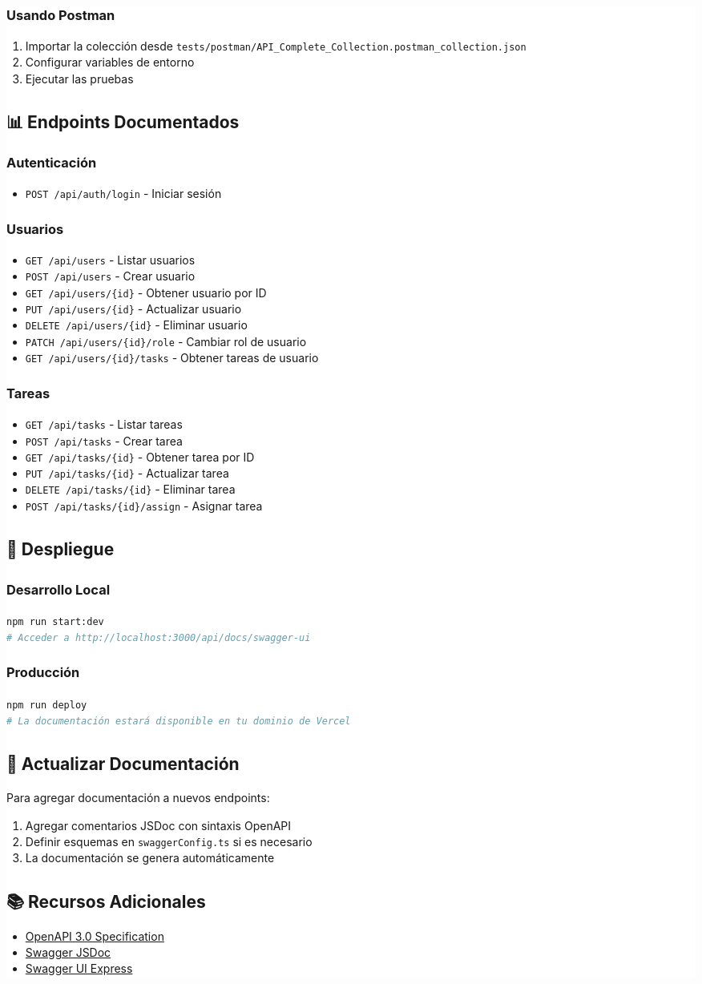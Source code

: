 ### Usando Postman
1. Importar la colección desde `tests/postman/API_Complete_Collection.postman_collection.json`
2. Configurar variables de entorno
3. Ejecutar las pruebas

## 📊 Endpoints Documentados

### Autenticación
- `POST /api/auth/login` - Iniciar sesión

### Usuarios
- `GET /api/users` - Listar usuarios
- `POST /api/users` - Crear usuario
- `GET /api/users/{id}` - Obtener usuario por ID
- `PUT /api/users/{id}` - Actualizar usuario
- `DELETE /api/users/{id}` - Eliminar usuario
- `PATCH /api/users/{id}/role` - Cambiar rol de usuario
- `GET /api/users/{id}/tasks` - Obtener tareas de usuario

### Tareas
- `GET /api/tasks` - Listar tareas
- `POST /api/tasks` - Crear tarea
- `GET /api/tasks/{id}` - Obtener tarea por ID
- `PUT /api/tasks/{id}` - Actualizar tarea
- `DELETE /api/tasks/{id}` - Eliminar tarea
- `POST /api/tasks/{id}/assign` - Asignar tarea

## 🚀 Despliegue

### Desarrollo Local
```bash
npm run start:dev
# Acceder a http://localhost:3000/api/docs/swagger-ui
```

### Producción
```bash
npm run deploy
# La documentación estará disponible en tu dominio de Vercel
```

## 🔄 Actualizar Documentación

Para agregar documentación a nuevos endpoints:

1. Agregar comentarios JSDoc con sintaxis OpenAPI
2. Definir esquemas en `swaggerConfig.ts` si es necesario
3. La documentación se genera automáticamente

## 📚 Recursos Adicionales

- [OpenAPI 3.0 Specification](https://swagger.io/specification/)
- [Swagger JSDoc](https://github.com/Surnet/swagger-jsdoc)
- [Swagger UI Express](https://github.com/scottie1984/swagger-ui-express) 